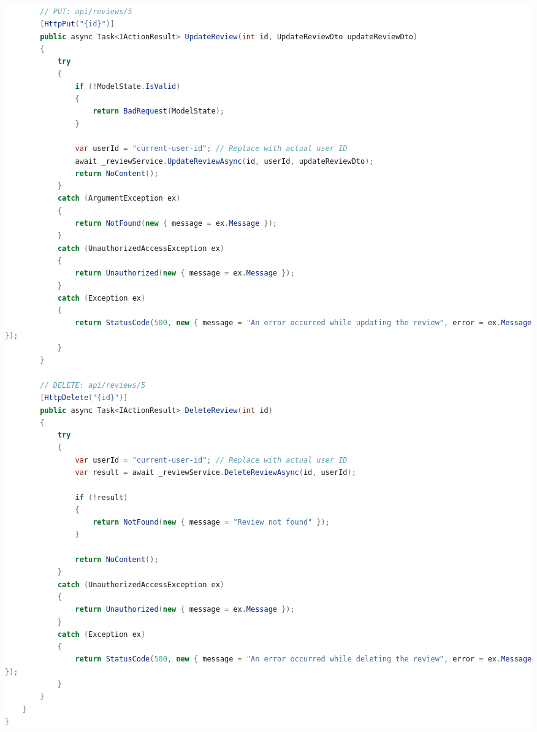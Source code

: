 ```csharp
        // PUT: api/reviews/5
        [HttpPut("{id}")]
        public async Task<IActionResult> UpdateReview(int id, UpdateReviewDto updateReviewDto)
        {
            try
            {
                if (!ModelState.IsValid)
                {
                    return BadRequest(ModelState);
                }

                var userId = "current-user-id"; // Replace with actual user ID
                await _reviewService.UpdateReviewAsync(id, userId, updateReviewDto);
                return NoContent();
            }
            catch (ArgumentException ex)
            {
                return NotFound(new { message = ex.Message });
            }
            catch (UnauthorizedAccessException ex)
            {
                return Unauthorized(new { message = ex.Message });
            }
            catch (Exception ex)
            {
                return StatusCode(500, new { message = "An error occurred while updating the review", error = ex.Message });
            }
        }

        // DELETE: api/reviews/5
        [HttpDelete("{id}")]
        public async Task<IActionResult> DeleteReview(int id)
        {
            try
            {
                var userId = "current-user-id"; // Replace with actual user ID
                var result = await _reviewService.DeleteReviewAsync(id, userId);
                
                if (!result)
                {
                    return NotFound(new { message = "Review not found" });
                }

                return NoContent();
            }
            catch (UnauthorizedAccessException ex)
            {
                return Unauthorized(new { message = ex.Message });
            }
            catch (Exception ex)
            {
                return StatusCode(500, new { message = "An error occurred while deleting the review", error = ex.Message });
            }
        }
    }
}
```
